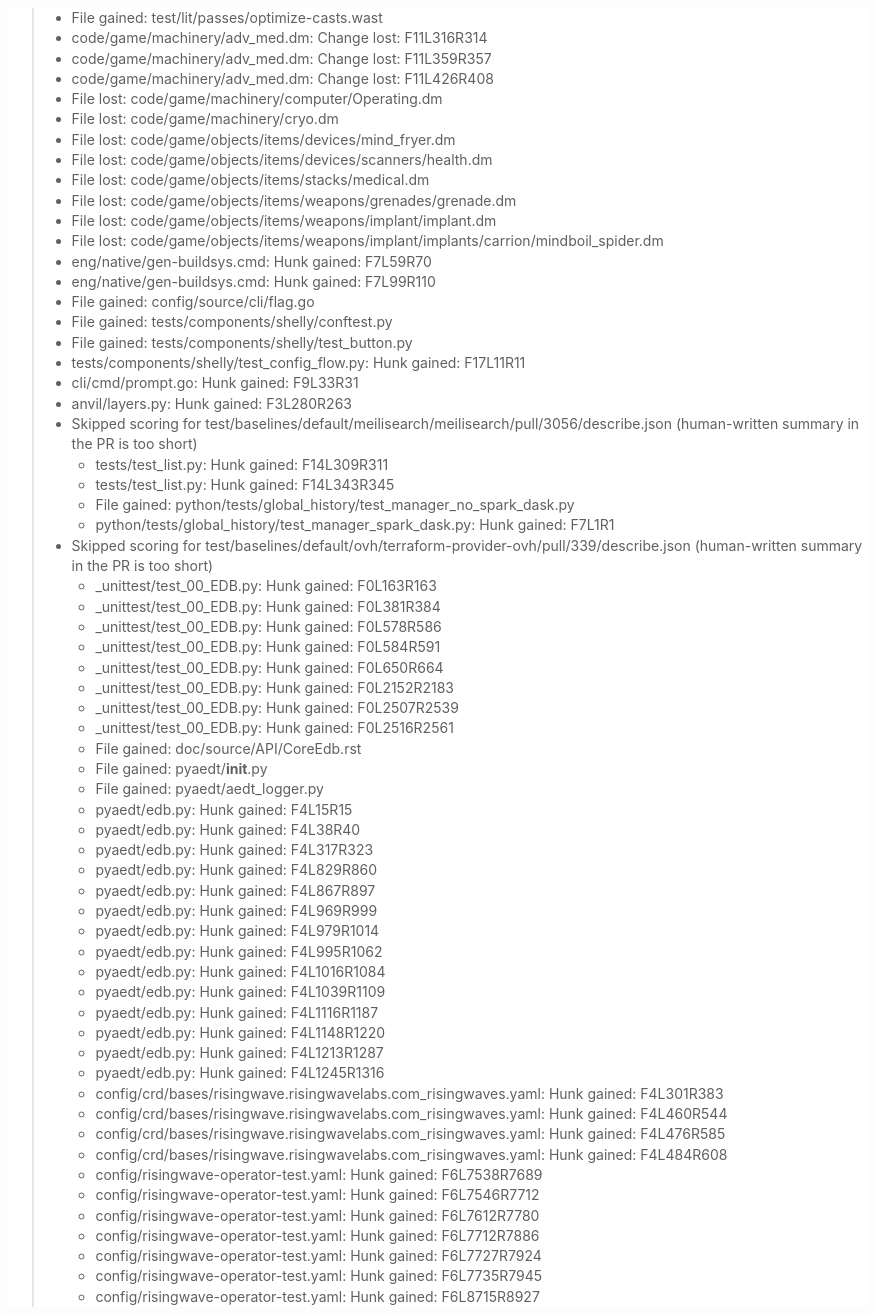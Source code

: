 >   - File gained: test/lit/passes/optimize-casts.wast
>   - code/game/machinery/adv_med.dm: Change lost: F11L316R314
>   - code/game/machinery/adv_med.dm: Change lost: F11L359R357
>   - code/game/machinery/adv_med.dm: Change lost: F11L426R408
>   - File lost: code/game/machinery/computer/Operating.dm
>   - File lost: code/game/machinery/cryo.dm
>   - File lost: code/game/objects/items/devices/mind_fryer.dm
>   - File lost: code/game/objects/items/devices/scanners/health.dm
>   - File lost: code/game/objects/items/stacks/medical.dm
>   - File lost: code/game/objects/items/weapons/grenades/grenade.dm
>   - File lost: code/game/objects/items/weapons/implant/implant.dm
>   - File lost: code/game/objects/items/weapons/implant/implants/carrion/mindboil_spider.dm
>   - eng/native/gen-buildsys.cmd: Hunk gained: F7L59R70
>   - eng/native/gen-buildsys.cmd: Hunk gained: F7L99R110
>   - File gained: config/source/cli/flag.go
>   - File gained: tests/components/shelly/conftest.py
>   - File gained: tests/components/shelly/test_button.py
>   - tests/components/shelly/test_config_flow.py: Hunk gained: F17L11R11
>   - cli/cmd/prompt.go: Hunk gained: F9L33R31
>   - anvil/layers.py: Hunk gained: F3L280R263
> - Skipped scoring for test/baselines/default/meilisearch/meilisearch/pull/3056/describe.json (human-written summary in the PR is too short)
>   - tests/test_list.py: Hunk gained: F14L309R311
>   - tests/test_list.py: Hunk gained: F14L343R345
>   - File gained: python/tests/global_history/test_manager_no_spark_dask.py
>   - python/tests/global_history/test_manager_spark_dask.py: Hunk gained: F7L1R1
> - Skipped scoring for test/baselines/default/ovh/terraform-provider-ovh/pull/339/describe.json (human-written summary in the PR is too short)
>   - \_unittest/test_00_EDB.py: Hunk gained: F0L163R163
>   - \_unittest/test_00_EDB.py: Hunk gained: F0L381R384
>   - \_unittest/test_00_EDB.py: Hunk gained: F0L578R586
>   - \_unittest/test_00_EDB.py: Hunk gained: F0L584R591
>   - \_unittest/test_00_EDB.py: Hunk gained: F0L650R664
>   - \_unittest/test_00_EDB.py: Hunk gained: F0L2152R2183
>   - \_unittest/test_00_EDB.py: Hunk gained: F0L2507R2539
>   - \_unittest/test_00_EDB.py: Hunk gained: F0L2516R2561
>   - File gained: doc/source/API/CoreEdb.rst
>   - File gained: pyaedt/**init**.py
>   - File gained: pyaedt/aedt_logger.py
>   - pyaedt/edb.py: Hunk gained: F4L15R15
>   - pyaedt/edb.py: Hunk gained: F4L38R40
>   - pyaedt/edb.py: Hunk gained: F4L317R323
>   - pyaedt/edb.py: Hunk gained: F4L829R860
>   - pyaedt/edb.py: Hunk gained: F4L867R897
>   - pyaedt/edb.py: Hunk gained: F4L969R999
>   - pyaedt/edb.py: Hunk gained: F4L979R1014
>   - pyaedt/edb.py: Hunk gained: F4L995R1062
>   - pyaedt/edb.py: Hunk gained: F4L1016R1084
>   - pyaedt/edb.py: Hunk gained: F4L1039R1109
>   - pyaedt/edb.py: Hunk gained: F4L1116R1187
>   - pyaedt/edb.py: Hunk gained: F4L1148R1220
>   - pyaedt/edb.py: Hunk gained: F4L1213R1287
>   - pyaedt/edb.py: Hunk gained: F4L1245R1316
>   - config/crd/bases/risingwave.risingwavelabs.com_risingwaves.yaml: Hunk gained: F4L301R383
>   - config/crd/bases/risingwave.risingwavelabs.com_risingwaves.yaml: Hunk gained: F4L460R544
>   - config/crd/bases/risingwave.risingwavelabs.com_risingwaves.yaml: Hunk gained: F4L476R585
>   - config/crd/bases/risingwave.risingwavelabs.com_risingwaves.yaml: Hunk gained: F4L484R608
>   - config/risingwave-operator-test.yaml: Hunk gained: F6L7538R7689
>   - config/risingwave-operator-test.yaml: Hunk gained: F6L7546R7712
>   - config/risingwave-operator-test.yaml: Hunk gained: F6L7612R7780
>   - config/risingwave-operator-test.yaml: Hunk gained: F6L7712R7886
>   - config/risingwave-operator-test.yaml: Hunk gained: F6L7727R7924
>   - config/risingwave-operator-test.yaml: Hunk gained: F6L7735R7945
>   - config/risingwave-operator-test.yaml: Hunk gained: F6L8715R8927